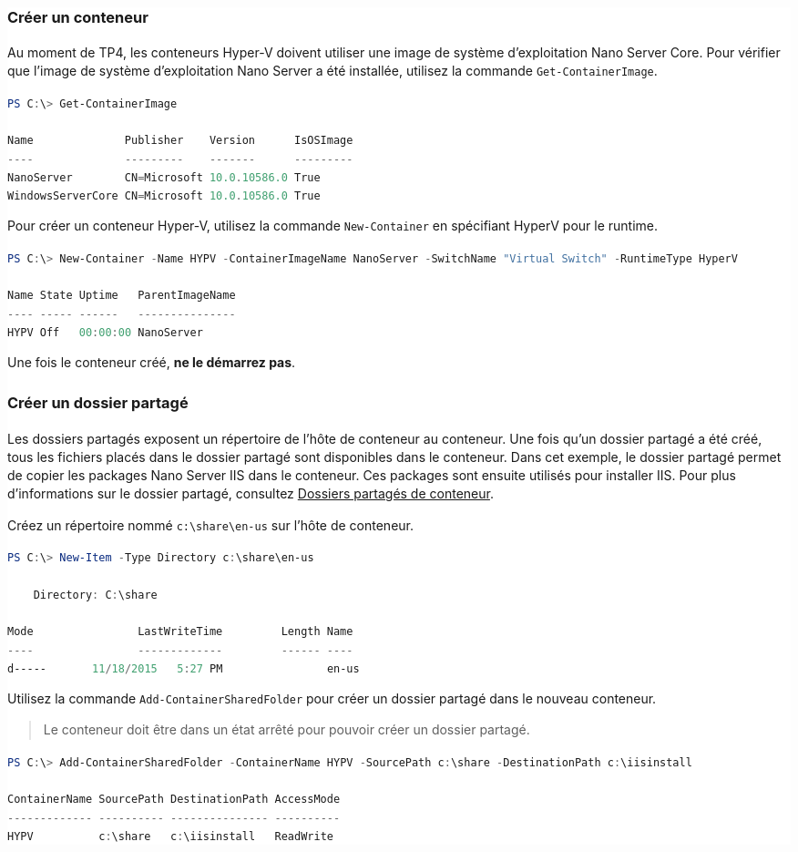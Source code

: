### Créer un conteneur

Au moment de TP4, les conteneurs Hyper-V doivent utiliser une image de système d’exploitation Nano Server Core. Pour vérifier que l’image de système d’exploitation Nano Server a été installée, utilisez la commande `Get-ContainerImage`.

```powershell
PS C:\> Get-ContainerImage

Name              Publisher    Version      IsOSImage
----              ---------    -------      ---------
NanoServer        CN=Microsoft 10.0.10586.0 True
WindowsServerCore CN=Microsoft 10.0.10586.0 True
```

Pour créer un conteneur Hyper-V, utilisez la commande `New-Container` en spécifiant HyperV pour le runtime.

```powershell
PS C:\> New-Container -Name HYPV -ContainerImageName NanoServer -SwitchName "Virtual Switch" -RuntimeType HyperV

Name State Uptime   ParentImageName
---- ----- ------   ---------------
HYPV Off   00:00:00 NanoServer
```

Une fois le conteneur créé, **ne le démarrez pas**.

### Créer un dossier partagé

Les dossiers partagés exposent un répertoire de l’hôte de conteneur au conteneur. Une fois qu’un dossier partagé a été créé, tous les fichiers placés dans le dossier partagé sont disponibles dans le conteneur. Dans cet exemple, le dossier partagé permet de copier les packages Nano Server IIS dans le conteneur. Ces packages sont ensuite utilisés pour installer IIS. Pour plus d’informations sur le dossier partagé, consultez [Dossiers partagés de conteneur](../management/manage_data.md).

Créez un répertoire nommé `c:\share\en-us` sur l’hôte de conteneur.

```powershell
PS C:\> New-Item -Type Directory c:\share\en-us

    Directory: C:\share

Mode                LastWriteTime         Length Name
----                -------------         ------ ----
d-----       11/18/2015   5:27 PM                en-us
```

Utilisez la commande `Add-ContainerSharedFolder` pour créer un dossier partagé dans le nouveau conteneur.

> Le conteneur doit être dans un état arrêté pour pouvoir créer un dossier partagé.

```powershell
PS C:\> Add-ContainerSharedFolder -ContainerName HYPV -SourcePath c:\share -DestinationPath c:\iisinstall

ContainerName SourcePath DestinationPath AccessMode
------------- ---------- --------------- ----------
HYPV          c:\share   c:\iisinstall   ReadWrite
```
